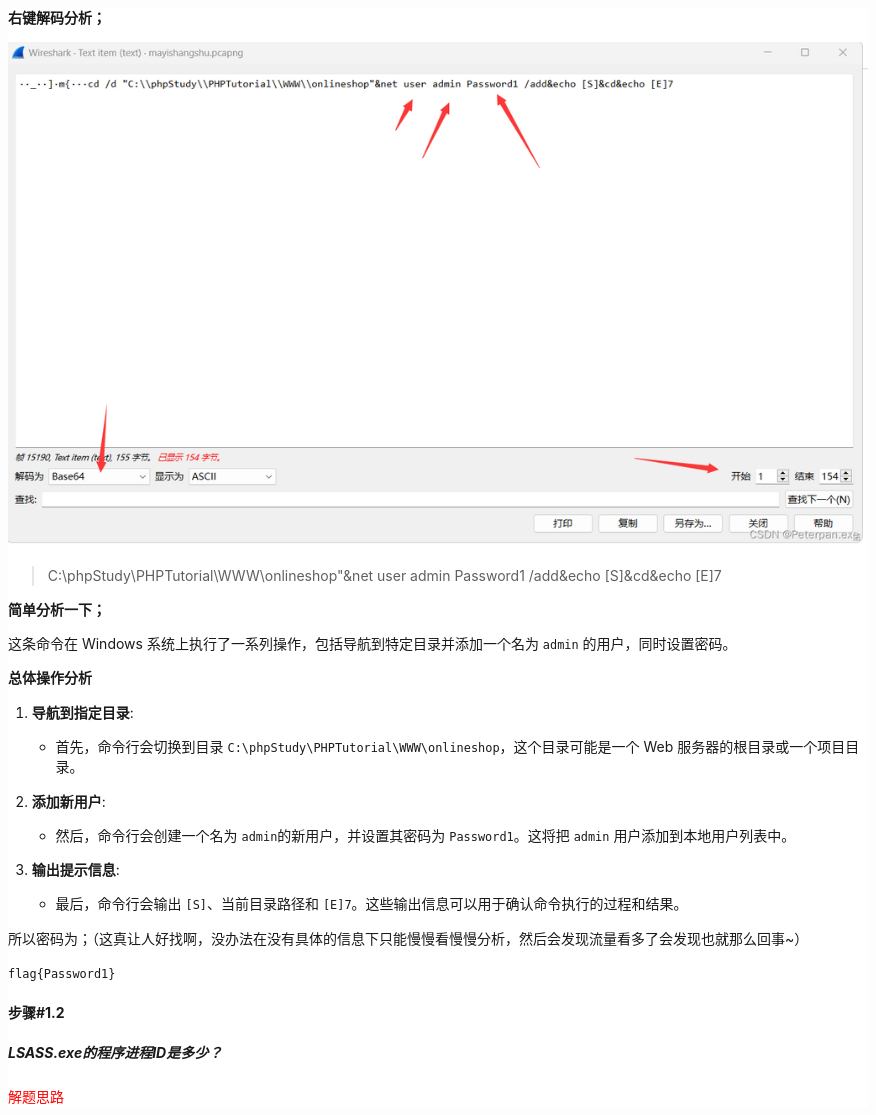 **右键解码分析；**

​![在这里插入图片描述](assets/net-img-3fc3b3a61ad04ce6bb0e995413ad63ca-20240707120833-dcndsru.png)​

> C:\\phpStudy\\PHPTutorial\\WWW\\onlineshop"&net user admin Password1 /add&echo [S]&cd&echo [E]7

**简单分析一下；**

这条命令在 Windows 系统上执行了一系列操作，包括导航到特定目录并添加一个名为 `admin`​ 的用户，同时设置密码。

**总体操作分析**

1. **导航到指定目录**:

    * 首先，命令行会切换到目录 `C:\phpStudy\PHPTutorial\WWW\onlineshop`​，这个目录可能是一个 Web 服务器的根目录或一个项目目录。
2. **添加新用户**:

    * 然后，命令行会创建一个名为 `admin`​ 的新用户，并设置其密码为 `Password1`​。这将把 `admin`​ 用户添加到本地用户列表中。
3. **输出提示信息**:

    * 最后，命令行会输出 `[S]`​、当前目录路径和 `[E]7`​。这些输出信息可以用于确认命令执行的过程和结果。

所以密码为；（这真让人好找啊，没办法在没有具体的信息下只能慢慢看慢慢分析，然后会发现流量看多了会发现也就那么回事~）

	flag{Password1}

#### 步骤#1.2

##### LSASS.exe的程序进程ID是多少？

<font color="#ff0000">解题思路</font>
